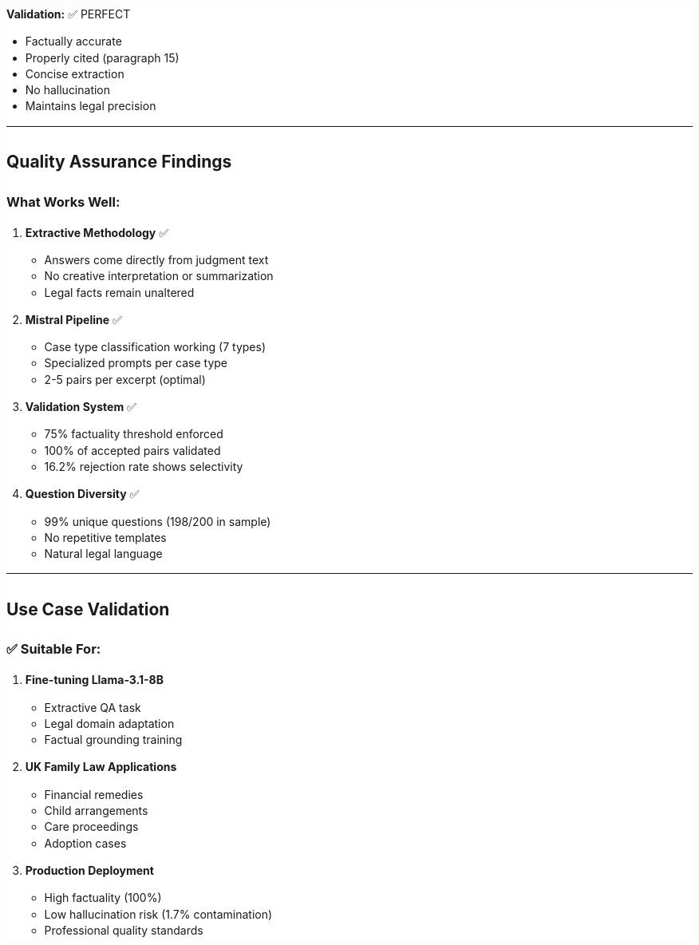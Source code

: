 **Validation:** ✅ PERFECT
- Factually accurate
- Properly cited (paragraph 15)
- Concise extraction
- No hallucination
- Maintains legal precision

---

## Quality Assurance Findings

### What Works Well:

1. **Extractive Methodology** ✅
   - Answers come directly from judgment text
   - No creative interpretation or summarization
   - Legal facts remain unaltered

2. **Mistral Pipeline** ✅
   - Case type classification working (7 types)
   - Specialized prompts per case type
   - 2-5 pairs per excerpt (optimal)

3. **Validation System** ✅
   - 75% factuality threshold enforced
   - 100% of accepted pairs validated
   - 16.2% rejection rate shows selectivity

4. **Question Diversity** ✅
   - 99% unique questions (198/200 in sample)
   - No repetitive templates
   - Natural legal language

---

## Use Case Validation

### ✅ Suitable For:

1. **Fine-tuning Llama-3.1-8B**
   - Extractive QA task
   - Legal domain adaptation
   - Factual grounding training

2. **UK Family Law Applications**
   - Financial remedies
   - Child arrangements
   - Care proceedings
   - Adoption cases

3. **Production Deployment**
   - High factuality (100%)
   - Low hallucination risk (1.7% contamination)
   - Professional quality standards
